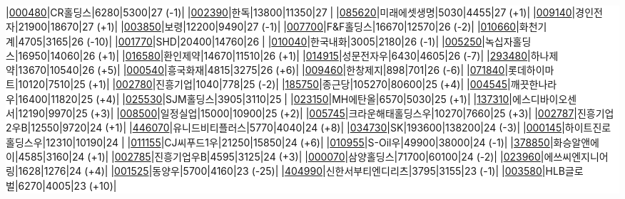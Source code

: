|[000480](https://finance.daum.net/quotes/A000480)|CR홀딩스|6280|5300|27 (-1)|
|[002390](https://finance.daum.net/quotes/A002390)|한독|13800|11350|27 |
|[085620](https://finance.daum.net/quotes/A085620)|미래에셋생명|5030|4455|27 (+1)|
|[009140](https://finance.daum.net/quotes/A009140)|경인전자|21900|18670|27 (+1)|
|[003850](https://finance.daum.net/quotes/A003850)|보령|12200|9490|27 (-1)|
|[007700](https://finance.daum.net/quotes/A007700)|F&F홀딩스|16670|12570|26 (-2)|
|[010660](https://finance.daum.net/quotes/A010660)|화천기계|4705|3165|26 (-10)|
|[001770](https://finance.daum.net/quotes/A001770)|SHD|20400|14760|26 |
|[010040](https://finance.daum.net/quotes/A010040)|한국내화|3005|2180|26 (-1)|
|[005250](https://finance.daum.net/quotes/A005250)|녹십자홀딩스|16950|14060|26 (+1)|
|[016580](https://finance.daum.net/quotes/A016580)|환인제약|14670|11510|26 (+1)|
|[014915](https://finance.daum.net/quotes/A014915)|성문전자우|6430|4605|26 (-7)|
|[293480](https://finance.daum.net/quotes/A293480)|하나제약|13670|10540|26 (+5)|
|[000540](https://finance.daum.net/quotes/A000540)|흥국화재|4815|3275|26 (+6)|
|[009460](https://finance.daum.net/quotes/A009460)|한창제지|898|701|26 (-6)|
|[071840](https://finance.daum.net/quotes/A071840)|롯데하이마트|10120|7510|25 (+1)|
|[002780](https://finance.daum.net/quotes/A002780)|진흥기업|1040|778|25 (-2)|
|[185750](https://finance.daum.net/quotes/A185750)|종근당|105270|80600|25 (+4)|
|[004545](https://finance.daum.net/quotes/A004545)|깨끗한나라우|16400|11820|25 (+4)|
|[025530](https://finance.daum.net/quotes/A025530)|SJM홀딩스|3905|3110|25 |
|[023150](https://finance.daum.net/quotes/A023150)|MH에탄올|6570|5030|25 (+1)|
|[137310](https://finance.daum.net/quotes/A137310)|에스디바이오센서|12190|9970|25 (+3)|
|[008500](https://finance.daum.net/quotes/A008500)|일정실업|15000|10900|25 (+2)|
|[005745](https://finance.daum.net/quotes/A005745)|크라운해태홀딩스우|10270|7660|25 (+3)|
|[002787](https://finance.daum.net/quotes/A002787)|진흥기업2우B|12550|9720|24 (+1)|
|[446070](https://finance.daum.net/quotes/A446070)|유니드비티플러스|5770|4040|24 (+8)|
|[034730](https://finance.daum.net/quotes/A034730)|SK|193600|138200|24 (-3)|
|[000145](https://finance.daum.net/quotes/A000145)|하이트진로홀딩스우|12310|10190|24 |
|[011155](https://finance.daum.net/quotes/A011155)|CJ씨푸드1우|21250|15850|24 (+6)|
|[010955](https://finance.daum.net/quotes/A010955)|S-Oil우|49900|38000|24 (-1)|
|[378850](https://finance.daum.net/quotes/A378850)|화승알앤에이|4585|3160|24 (+1)|
|[002785](https://finance.daum.net/quotes/A002785)|진흥기업우B|4595|3125|24 (+3)|
|[000070](https://finance.daum.net/quotes/A000070)|삼양홀딩스|71700|60100|24 (-2)|
|[023960](https://finance.daum.net/quotes/A023960)|에쓰씨엔지니어링|1628|1276|24 (+4)|
|[001525](https://finance.daum.net/quotes/A001525)|동양우|5700|4160|23 (-25)|
|[404990](https://finance.daum.net/quotes/A404990)|신한서부티엔디리츠|3795|3155|23 (-1)|
|[003580](https://finance.daum.net/quotes/A003580)|HLB글로벌|6270|4005|23 (+10)|